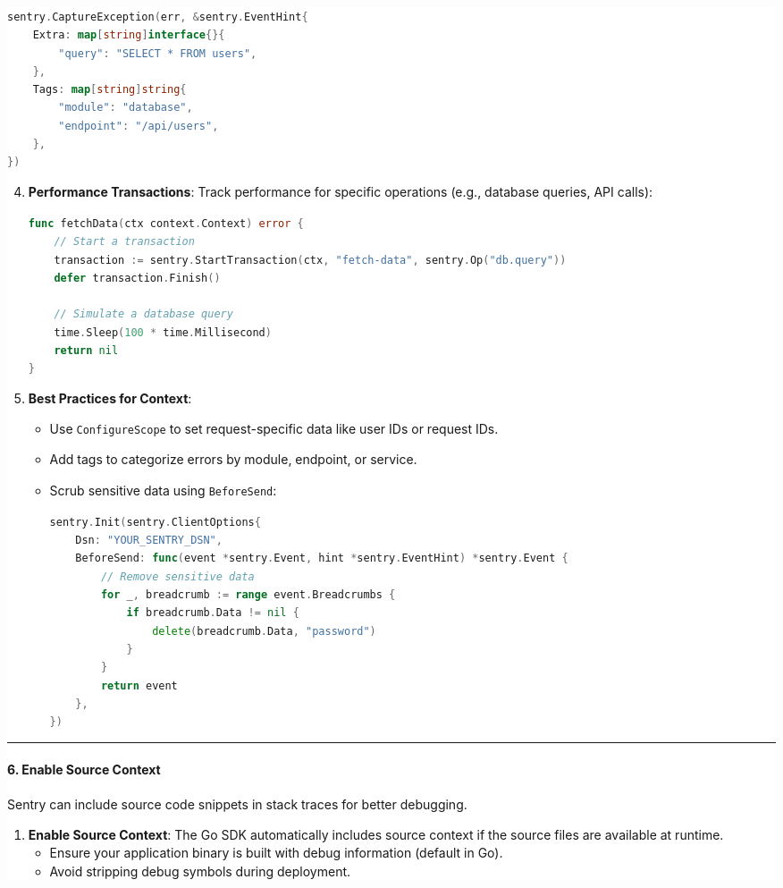    ```go
   sentry.CaptureException(err, &sentry.EventHint{
       Extra: map[string]interface{}{
           "query": "SELECT * FROM users",
       },
       Tags: map[string]string{
           "module": "database",
           "endpoint": "/api/users",
       },
   })
   ```

4. **Performance Transactions**:
   Track performance for specific operations (e.g., database queries, API calls):

   ```go
   func fetchData(ctx context.Context) error {
       // Start a transaction
       transaction := sentry.StartTransaction(ctx, "fetch-data", sentry.Op("db.query"))
       defer transaction.Finish()

       // Simulate a database query
       time.Sleep(100 * time.Millisecond)
       return nil
   }
   ```

5. **Best Practices for Context**:
   - Use `ConfigureScope` to set request-specific data like user IDs or request IDs.
   - Add tags to categorize errors by module, endpoint, or service.
   - Scrub sensitive data using `BeforeSend`:

     ```go
     sentry.Init(sentry.ClientOptions{
         Dsn: "YOUR_SENTRY_DSN",
         BeforeSend: func(event *sentry.Event, hint *sentry.EventHint) *sentry.Event {
             // Remove sensitive data
             for _, breadcrumb := range event.Breadcrumbs {
                 if breadcrumb.Data != nil {
                     delete(breadcrumb.Data, "password")
                 }
             }
             return event
         },
     })
     ```

---

#### **6. Enable Source Context**
Sentry can include source code snippets in stack traces for better debugging.

1. **Enable Source Context**:
   The Go SDK automatically includes source context if the source files are available at runtime.
   - Ensure your application binary is built with debug information (default in Go).
   - Avoid stripping debug symbols during deployment.
